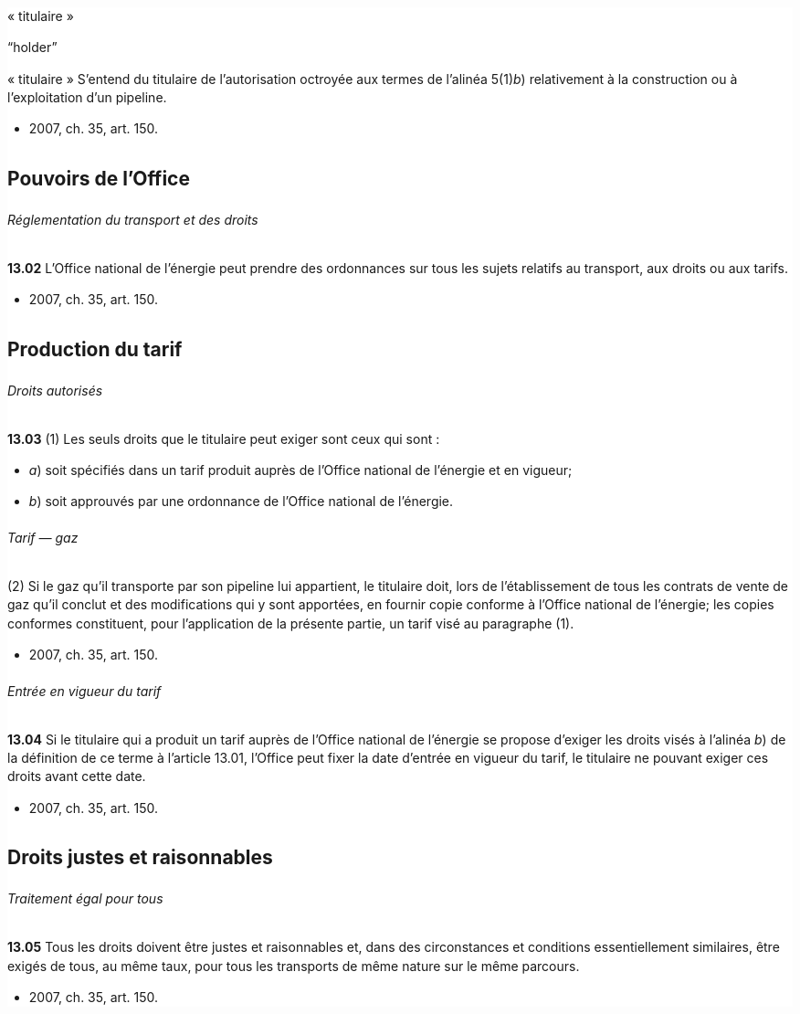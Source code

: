 « titulaire »

“holder”

    

« titulaire » S’entend du titulaire de l’autorisation octroyée aux termes de l’alinéa 5(1)_b_) relativement à la construction ou à l’exploitation d’un pipeline. 

  * 2007, ch. 35, art. 150.

## Pouvoirs de l’Office

###### Réglementation du transport et des droits

**13.02** L’Office national de l’énergie peut prendre des ordonnances sur tous les sujets relatifs au transport, aux droits ou aux tarifs.

  * 2007, ch. 35, art. 150.

## Production du tarif

###### Droits autorisés

**13.03** (1) Les seuls droits que le titulaire peut exiger sont ceux qui sont :

  * _a_) soit spécifiés dans un tarif produit auprès de l’Office national de l’énergie et en vigueur;

  * _b_) soit approuvés par une ordonnance de l’Office national de l’énergie.

###### Tarif — gaz

(2) Si le gaz qu’il transporte par son pipeline lui appartient, le titulaire doit, lors de l’établissement de tous les contrats de vente de gaz qu’il conclut et des modifications qui y sont apportées, en fournir copie conforme à l’Office national de l’énergie; les copies conformes constituent, pour l’application de la présente partie, un tarif visé au paragraphe (1).

  * 2007, ch. 35, art. 150.

###### Entrée en vigueur du tarif

**13.04** Si le titulaire qui a produit un tarif auprès de l’Office national de l’énergie se propose d’exiger les droits visés à l’alinéa _b_) de la définition de ce terme à l’article 13.01, l’Office peut fixer la date d’entrée en vigueur du tarif, le titulaire ne pouvant exiger ces droits avant cette date.

  * 2007, ch. 35, art. 150.

## Droits justes et raisonnables

###### Traitement égal pour tous

**13.05** Tous les droits doivent être justes et raisonnables et, dans des circonstances et conditions essentiellement similaires, être exigés de tous, au même taux, pour tous les transports de même nature sur le même parcours.

  * 2007, ch. 35, art. 150.
